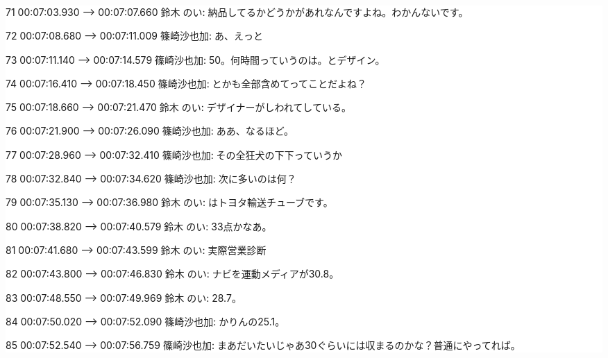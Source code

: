 71
00:07:03.930 --> 00:07:07.660
鈴木 のい: 納品してるかどうかがあれなんですよね。わかんないです。

72
00:07:08.680 --> 00:07:11.009
篠崎沙也加: あ、えっと

73
00:07:11.140 --> 00:07:14.579
篠崎沙也加: 50。何時間っていうのは。とデザイン。

74
00:07:16.410 --> 00:07:18.450
篠崎沙也加: とかも全部含めてってことだよね？

75
00:07:18.660 --> 00:07:21.470
鈴木 のい: デザイナーがしわれてしている。

76
00:07:21.900 --> 00:07:26.090
篠崎沙也加: ああ、なるほど。

77
00:07:28.960 --> 00:07:32.410
篠崎沙也加: その全狂犬の下下っていうか

78
00:07:32.840 --> 00:07:34.620
篠崎沙也加: 次に多いのは何？

79
00:07:35.130 --> 00:07:36.980
鈴木 のい: はトヨタ輸送チューブです。

80
00:07:38.820 --> 00:07:40.579
鈴木 のい: 33点かなあ。

81
00:07:41.680 --> 00:07:43.599
鈴木 のい: 実際営業診断

82
00:07:43.800 --> 00:07:46.830
鈴木 のい: ナビを運動メディアが30.8。

83
00:07:48.550 --> 00:07:49.969
鈴木 のい: 28.7。

84
00:07:50.020 --> 00:07:52.090
篠崎沙也加: かりんの25.1。

85
00:07:52.540 --> 00:07:56.759
篠崎沙也加: まあだいたいじゃあ30ぐらいには収まるのかな？普通にやってれば。
